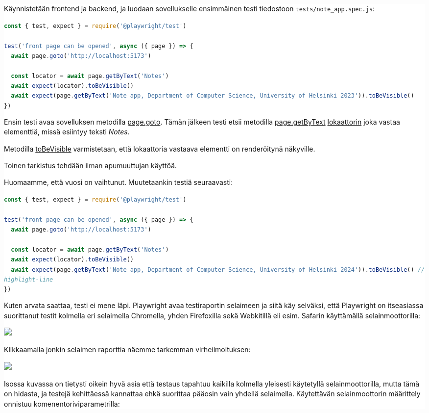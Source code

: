 Käynnistetään frontend ja backend, ja luodaan sovellukselle ensimmäinen testi tiedostoon <code>tests/note\_app.spec.js</code>:

```js
const { test, expect } = require('@playwright/test')

test('front page can be opened', async ({ page }) => {
  await page.goto('http://localhost:5173')

  const locator = await page.getByText('Notes')
  await expect(locator).toBeVisible()
  await expect(page.getByText('Note app, Department of Computer Science, University of Helsinki 2023')).toBeVisible()
})
```

Ensin testi avaa sovelluksen metodilla [page.goto](https://playwright.dev/docs/writing-tests#navigation).
Tämän jälkeen testi etsii metodilla [page.getByText](https://playwright.dev/docs/api/class-page#page-get-by-text) [lokaattorin](https://playwright.dev/docs/api/class-locator) joka vastaa elementtiä, missä esiintyy teksti <i>Notes</i>. 

Metodilla [toBeVisible](https://playwright.dev/docs/api/class-locatorassertions#locator-assertions-to-be-visible) varmistetaan, että lokaattoria vastaava elementti on renderöitynä näkyville.

Toinen tarkistus tehdään ilman apumuuttujan käyttöä.

Huomaamme, että vuosi on vaihtunut. Muutetaankin testiä seuraavasti:

```js
const { test, expect } = require('@playwright/test')

test('front page can be opened', async ({ page }) => {
  await page.goto('http://localhost:5173')

  const locator = await page.getByText('Notes')
  await expect(locator).toBeVisible()
  await expect(page.getByText('Note app, Department of Computer Science, University of Helsinki 2024')).toBeVisible() // highlight-line
})
```

Kuten arvata saattaa, testi ei mene läpi. Playwright avaa testiraportin selaimeen ja siitä käy selväksi, että Playwright on itseasiassa suorittanut testit kolmella eri selaimella Chromella, yhden Firefoxilla sekä Webkitillä eli esim. Safarin käyttämällä selainmoottorilla:

![](../../images/5/play2.png)

Klikkaamalla jonkin selaimen raporttia näemme tarkemman virheilmoituksen:

![](../../images/5/play3a.png)

Isossa kuvassa on tietysti oikein hyvä asia että testaus tapahtuu kaikilla kolmella yleisesti käytetyllä selainmoottorilla, mutta tämä on hidasta, ja testejä kehittäessä kannattaa ehkä suorittaa pääosin vain yhdellä selaimella. Käytettävän selainmoottorin määrittely onnistuu komenentoriviparametrilla:
